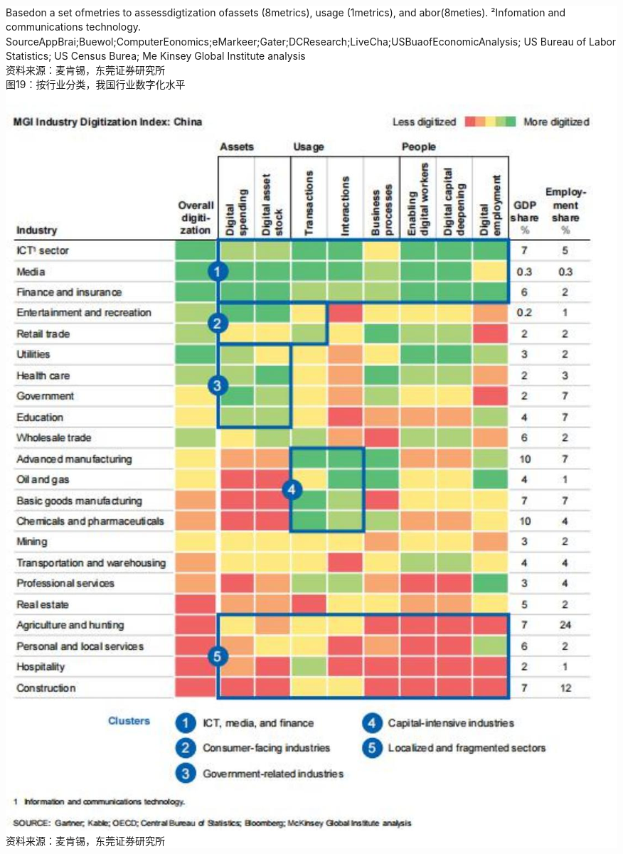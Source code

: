 Basedon a set ofmetries to assessdigtization ofassets (8metrics), usage (1metrics), and abor(8meties). ²Infomation and communications technology. SourceAppBrai;Buewol;ComputerEonomics;eMarkeer;Gater;DCResearch;LiveCha;USBuaofEconomicAnalysis; US Bureau of Labor Statistics; US Census Burea; Me Kinsey Global Institute analysis   
资料来源：麦肯锡，东莞证券研究所  
图19：按行业分类，我国行业数字化水平

![](images/a428b3747e32aa0b8dad6fc28dd170f8f863ffb4db1a60369a03cde7f19c22bd.jpg)  
资料来源：麦肯锡，东莞证券研究所
